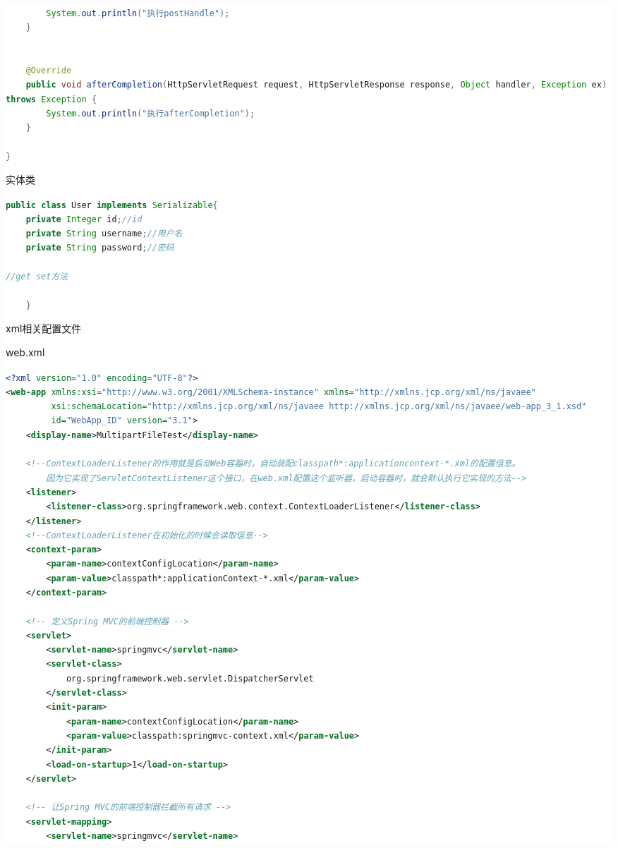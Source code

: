 ```java
        System.out.println("执行postHandle");
    }


    @Override
    public void afterCompletion(HttpServletRequest request, HttpServletResponse response, Object handler, Exception ex) throws Exception {
        System.out.println("执行afterCompletion");
    }

}
```

实体类

```java
public class User implements Serializable{
	private Integer id;//id
	private String username;//用户名
	private String password;//密码

//get set方法

	}
```

xml相关配置文件

web.xml

```xml
<?xml version="1.0" encoding="UTF-8"?>
<web-app xmlns:xsi="http://www.w3.org/2001/XMLSchema-instance" xmlns="http://xmlns.jcp.org/xml/ns/javaee"
         xsi:schemaLocation="http://xmlns.jcp.org/xml/ns/javaee http://xmlns.jcp.org/xml/ns/javaee/web-app_3_1.xsd"
         id="WebApp_ID" version="3.1">
    <display-name>MultipartFileTest</display-name>

    <!--ContextLoaderListener的作用就是启动Web容器时，自动装配classpath*:applicationcontext-*.xml的配置信息。
        因为它实现了ServletContextListener这个接口，在web.xml配置这个监听器，启动容器时，就会默认执行它实现的方法-->
    <listener>
        <listener-class>org.springframework.web.context.ContextLoaderListener</listener-class>
    </listener>
    <!--ContextLoaderListener在初始化的时候会读取信息-->
    <context-param>
        <param-name>contextConfigLocation</param-name>
        <param-value>classpath*:applicationContext-*.xml</param-value>
    </context-param>
    
    <!-- 定义Spring MVC的前端控制器 -->
    <servlet>
        <servlet-name>springmvc</servlet-name>
        <servlet-class>
            org.springframework.web.servlet.DispatcherServlet
        </servlet-class>
        <init-param>
            <param-name>contextConfigLocation</param-name>
            <param-value>classpath:springmvc-context.xml</param-value>
        </init-param>
        <load-on-startup>1</load-on-startup>
    </servlet>
    
    <!-- 让Spring MVC的前端控制器拦截所有请求 -->
    <servlet-mapping>
        <servlet-name>springmvc</servlet-name>
```